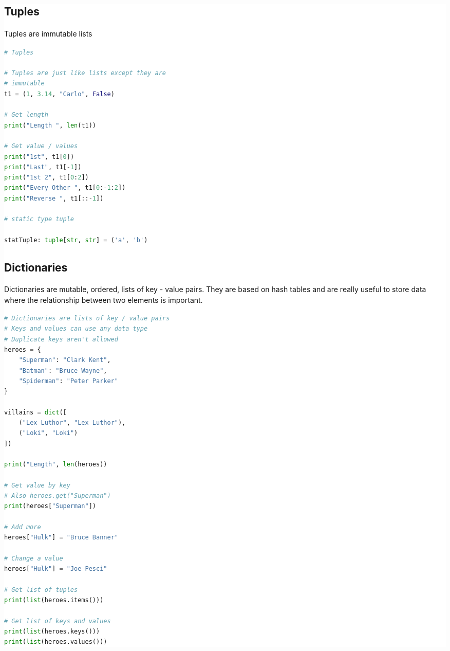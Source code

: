 ## Tuples

Tuples are immutable lists

```python
# Tuples

# Tuples are just like lists except they are
# immutable
t1 = (1, 3.14, "Carlo", False)
 
# Get length
print("Length ", len(t1))
 
# Get value / values
print("1st", t1[0])
print("Last", t1[-1])
print("1st 2", t1[0:2])
print("Every Other ", t1[0:-1:2])
print("Reverse ", t1[::-1])

# static type tuple

statTuple: tuple[str, str] = ('a', 'b')
```

## Dictionaries

Dictionaries are mutable, ordered,  lists of key - value pairs. They are based on hash tables and are really useful to store data where the relationship between two elements is important.

```python
# Dictionaries are lists of key / value pairs
# Keys and values can use any data type
# Duplicate keys aren't allowed
heroes = {
    "Superman": "Clark Kent",
    "Batman": "Bruce Wayne",
    "Spiderman": "Peter Parker"
}
 
villains = dict([
    ("Lex Luthor", "Lex Luthor"),
    ("Loki", "Loki")
])
 
print("Length", len(heroes))
 
# Get value by key
# Also heroes.get("Superman")
print(heroes["Superman"])
 
# Add more
heroes["Hulk"] = "Bruce Banner"
 
# Change a value
heroes["Hulk"] = "Joe Pesci"
 
# Get list of tuples
print(list(heroes.items()))
 
# Get list of keys and values
print(list(heroes.keys()))
print(list(heroes.values()))
```